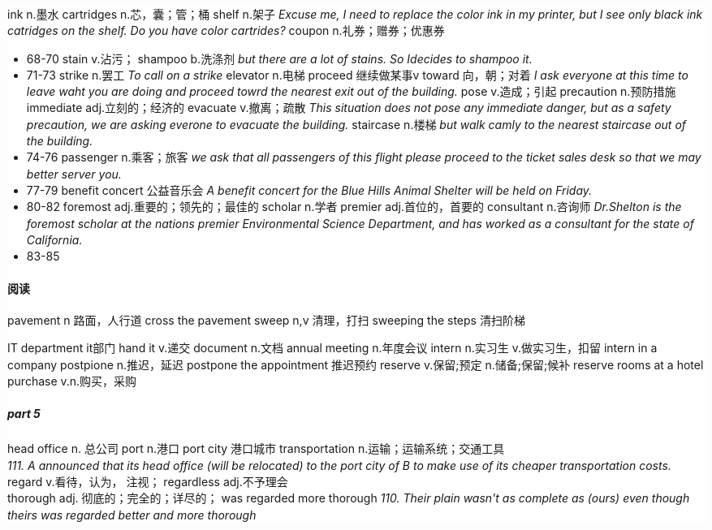 ink n.墨水
cartridges n.芯，囊；管；桶
shelf n.架子
*Excuse me, I need to replace the color ink in my printer, but I see only black ink catridges on the shelf. Do you have color cartrides?*
coupon n.礼券；赠券；优惠券
+ 68-70
stain v.沾污；
shampoo b.洗涤剂
*but there are a lot of stains. So Idecides to shampoo it.*
+ 71-73
strike n.罢工
*To call on a strike*
elevator n.电梯
proceed 继续做某事v
toward 向，朝；对着
*I ask everyone at this time to leave waht you are doing and proceed towrd the nearest exit out of the building.*
pose v.造成；引起
precaution n.预防措施
immediate adj.立刻的；经济的
evacuate v.撤离；疏散
*This situation does not pose any immediate danger, but as a safety precaution, we are asking everone to evacuate the building.*
staircase n.楼梯
*but walk camly to the nearest staircase out of the building.*
+ 74-76
passenger n.乘客；旅客
*we ask that all passengers of this flight please proceed to the ticket sales desk so that we may better server you.*
+ 77-79
benefit concert 公益音乐会
*A benefit concert for the Blue Hills Animal Shelter will be held on Friday.*
+ 80-82
foremost adj.重要的；领先的；最佳的
scholar n.学者
premier adj.首位的，首要的
consultant n.咨询师
*Dr.Shelton is the foremost scholar at the nations premier Environmental Science Department, and has worked as a consultant for the state of California.*
+ 83-85

#### 阅读
pavement      n 路面，人行道   cross the pavement
sweep            n,v 清理，打扫        sweeping the steps 清扫阶梯

IT department   it部门
hand it           v.递交
document      n.文档
annual meeting         n.年度会议
intern             n.实习生 v.做实习生，扣留    intern in a company
postpione      n.推迟，延迟        postpone the appointment 推迟预约
reserve           v.保留;预定 n.储备;保留;候补    reserve rooms at a hotel
purchase       v.n.购买，采购
##### part 5
head office    n. 总公司
port               n.港口         port city 港口城市
transportation   n.运输；运输系统；交通工具     
*111. A announced that its head office (will be relocated) to the port city of B to make use of its cheaper transportation costs.*
regard          v.看待，认为， 注视；       regardless adj.不予理会  
thorough     adj. 彻底的；完全的；详尽的；       was regarded more thorough
*110. Their plain wasn't as complete as (ours) even though theirs was regarded better and more thorough*